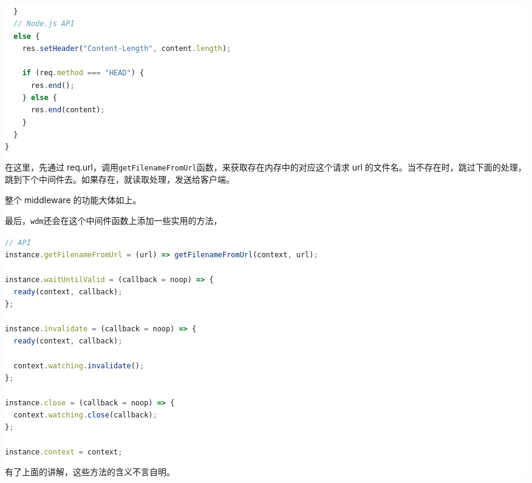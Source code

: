 ```js
  }
  // Node.js API
  else {
    res.setHeader("Content-Length", content.length);

    if (req.method === "HEAD") {
      res.end();
    } else {
      res.end(content);
    }
  }
}
```

在这里，先通过 req.url，调用`getFilenameFromUrl`函数，来获取存在内存中的对应这个请求 url 的文件名。当不存在时，跳过下面的处理，跳到下个中间件去。如果存在，就读取处理，发送给客户端。

整个 middleware 的功能大体如上。

最后，`wdm`还会在这个中间件函数上添加一些实用的方法，

```js
// API
instance.getFilenameFromUrl = (url) => getFilenameFromUrl(context, url);

instance.waitUntilValid = (callback = noop) => {
  ready(context, callback);
};

instance.invalidate = (callback = noop) => {
  ready(context, callback);

  context.watching.invalidate();
};

instance.close = (callback = noop) => {
  context.watching.close(callback);
};

instance.context = context;
```

有了上面的讲解，这些方法的含义不言自明。

